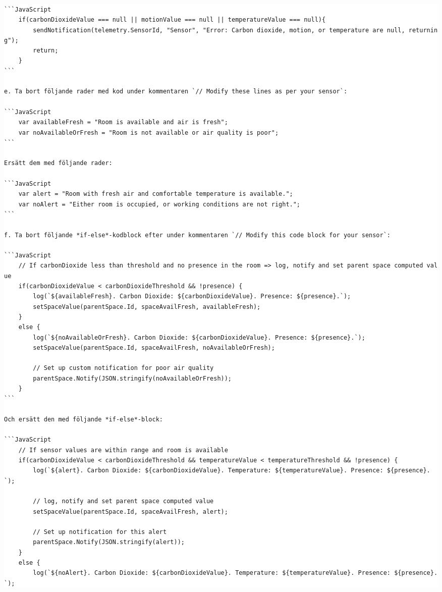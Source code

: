     ```JavaScript
        if(carbonDioxideValue === null || motionValue === null || temperatureValue === null){
            sendNotification(telemetry.SensorId, "Sensor", "Error: Carbon dioxide, motion, or temperature are null, returning");
            return;
        }
    ```

    e. Ta bort följande rader med kod under kommentaren `// Modify these lines as per your sensor`:

    ```JavaScript
        var availableFresh = "Room is available and air is fresh";
        var noAvailableOrFresh = "Room is not available or air quality is poor";
    ```

    Ersätt dem med följande rader:

    ```JavaScript
        var alert = "Room with fresh air and comfortable temperature is available.";
        var noAlert = "Either room is occupied, or working conditions are not right.";
    ```

    f. Ta bort följande *if-else*-kodblock efter under kommentaren `// Modify this code block for your sensor`:

    ```JavaScript
        // If carbonDioxide less than threshold and no presence in the room => log, notify and set parent space computed value
        if(carbonDioxideValue < carbonDioxideThreshold && !presence) {
            log(`${availableFresh}. Carbon Dioxide: ${carbonDioxideValue}. Presence: ${presence}.`);
            setSpaceValue(parentSpace.Id, spaceAvailFresh, availableFresh);
        }
        else {
            log(`${noAvailableOrFresh}. Carbon Dioxide: ${carbonDioxideValue}. Presence: ${presence}.`);
            setSpaceValue(parentSpace.Id, spaceAvailFresh, noAvailableOrFresh);

            // Set up custom notification for poor air quality
            parentSpace.Notify(JSON.stringify(noAvailableOrFresh));
        }
    ```

    Och ersätt den med följande *if-else*-block:

    ```JavaScript
        // If sensor values are within range and room is available
        if(carbonDioxideValue < carbonDioxideThreshold && temperatureValue < temperatureThreshold && !presence) {
            log(`${alert}. Carbon Dioxide: ${carbonDioxideValue}. Temperature: ${temperatureValue}. Presence: ${presence}.`);

            // log, notify and set parent space computed value
            setSpaceValue(parentSpace.Id, spaceAvailFresh, alert);

            // Set up notification for this alert
            parentSpace.Notify(JSON.stringify(alert));
        }
        else {
            log(`${noAlert}. Carbon Dioxide: ${carbonDioxideValue}. Temperature: ${temperatureValue}. Presence: ${presence}.`);
